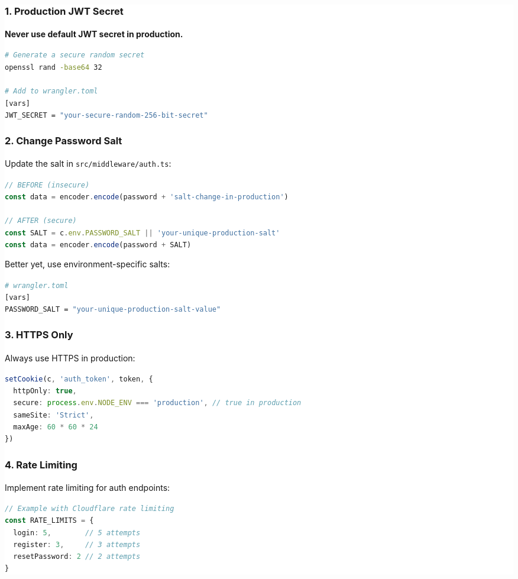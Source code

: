 ### 1. Production JWT Secret

**Never use default JWT secret in production.**

```bash
# Generate a secure random secret
openssl rand -base64 32

# Add to wrangler.toml
[vars]
JWT_SECRET = "your-secure-random-256-bit-secret"
```

### 2. Change Password Salt

Update the salt in `src/middleware/auth.ts`:

```typescript
// BEFORE (insecure)
const data = encoder.encode(password + 'salt-change-in-production')

// AFTER (secure)
const SALT = c.env.PASSWORD_SALT || 'your-unique-production-salt'
const data = encoder.encode(password + SALT)
```

Better yet, use environment-specific salts:

```bash
# wrangler.toml
[vars]
PASSWORD_SALT = "your-unique-production-salt-value"
```

### 3. HTTPS Only

Always use HTTPS in production:

```typescript
setCookie(c, 'auth_token', token, {
  httpOnly: true,
  secure: process.env.NODE_ENV === 'production', // true in production
  sameSite: 'Strict',
  maxAge: 60 * 60 * 24
})
```

### 4. Rate Limiting

Implement rate limiting for auth endpoints:

```typescript
// Example with Cloudflare rate limiting
const RATE_LIMITS = {
  login: 5,        // 5 attempts
  register: 3,     // 3 attempts
  resetPassword: 2 // 2 attempts
}
```
